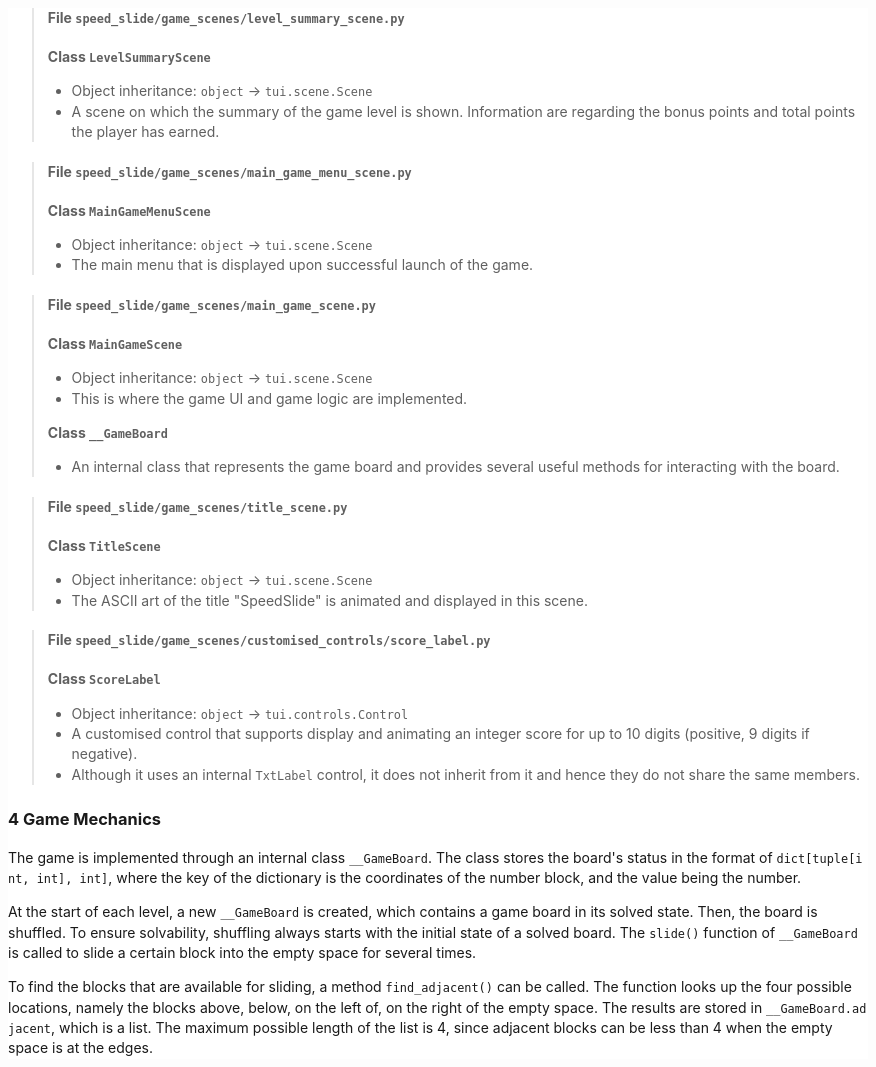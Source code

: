 > #### File `speed_slide/game_scenes/level_summary_scene.py`
> 
> **Class `LevelSummaryScene`**
> - Object inheritance: `object` -> `tui.scene.Scene`
> - A scene on which the summary of the game level is shown. Information
>   are regarding the bonus points and total points the player has earned.

> #### File `speed_slide/game_scenes/main_game_menu_scene.py`
> 
> **Class `MainGameMenuScene`**
> - Object inheritance: `object` -> `tui.scene.Scene`
> - The main menu that is displayed upon successful launch of the game.

> #### File `speed_slide/game_scenes/main_game_scene.py`
> 
> **Class `MainGameScene`**
> - Object inheritance: `object` -> `tui.scene.Scene`
> - This is where the game UI and game logic are implemented.
> 
> **Class `__GameBoard`**
> - An internal class that represents the game board and provides several
>   useful methods for interacting with the board.

> #### File `speed_slide/game_scenes/title_scene.py`
> 
> **Class `TitleScene`**
> - Object inheritance: `object` -> `tui.scene.Scene`
> - The ASCII art of the title "SpeedSlide" is animated and displayed in
>   this scene.

> #### File `speed_slide/game_scenes/customised_controls/score_label.py`
> 
> **Class `ScoreLabel`**
> - Object inheritance: `object` -> `tui.controls.Control`
> - A customised control that supports display and animating an integer score
>   for up to 10 digits (positive, 9 digits if negative).
> - Although it uses an internal `TxtLabel` control, it does not inherit from
>   it and hence they do not share the same members.

### 4 Game Mechanics

The game is implemented through an internal class `__GameBoard`. The class
stores the board's status in the format of `dict[tuple[int, int], int]`,
where the key of the dictionary is the coordinates of the number block, and
the value being the number.

At the start of each level, a new `__GameBoard` is created, which contains
a game board in its solved state. Then, the board is shuffled. To ensure
solvability, shuffling always starts with the initial state of a solved
board. The `slide()` function of `__GameBoard` is called to slide a certain
block into the empty space for several times.

To find the blocks that are available for sliding, a method `find_adjacent()`
can be called. The function looks up the four possible locations, namely the
blocks above, below, on the left of, on the right of the empty space. The
results are stored in `__GameBoard.adjacent`, which is a list. The maximum
possible length of the list is 4, since adjacent blocks can be less than 4
when the empty space is at the edges.
